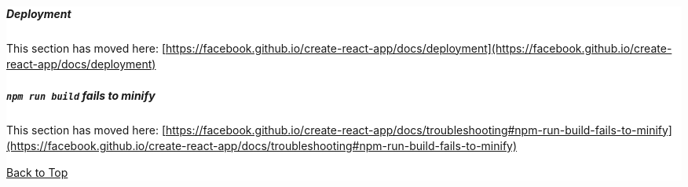 ##### Deployment

This section has moved here: [https://facebook.github.io/create-react-app/docs/deployment](https://facebook.github.io/create-react-app/docs/deployment)

##### `npm run build` fails to minify

This section has moved here: [https://facebook.github.io/create-react-app/docs/troubleshooting#npm-run-build-fails-to-minify](https://facebook.github.io/create-react-app/docs/troubleshooting#npm-run-build-fails-to-minify)

[Back to Top](#top)
